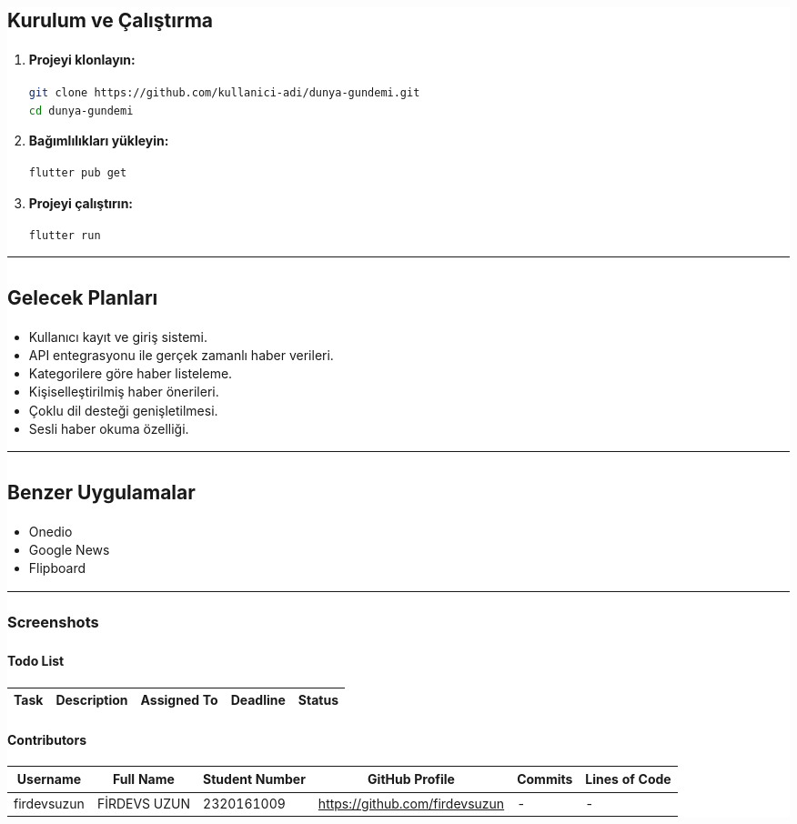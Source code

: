 ## Kurulum ve Çalıştırma

1. **Projeyi klonlayın:**
   ```bash
   git clone https://github.com/kullanici-adi/dunya-gundemi.git
   cd dunya-gundemi
   ```

2. **Bağımlılıkları yükleyin:**
   ```bash
   flutter pub get
   ```

3. **Projeyi çalıştırın:**
   ```bash
   flutter run
   ```

---

## Gelecek Planları
- Kullanıcı kayıt ve giriş sistemi.
- API entegrasyonu ile gerçek zamanlı haber verileri.
- Kategorilere göre haber listeleme.
- Kişiselleştirilmiş haber önerileri.
- Çoklu dil desteği genişletilmesi.
- Sesli haber okuma özelliği.

---

## Benzer Uygulamalar
- Onedio
- Google News
- Flipboard

---





### Screenshots

<div class="carousel">
</div>

#### Todo List

| Task | Description | Assigned To | Deadline | Status |
|------|-------------|-------------|----------|--------|

#### Contributors

| Username | Full Name | Student Number | GitHub Profile | Commits | Lines of Code |
|----------|-----------|----------------|----------------|---------|---------------|
| firdevsuzun | FİRDEVS UZUN | 2320161009 | https://github.com/firdevsuzun | - | - |
